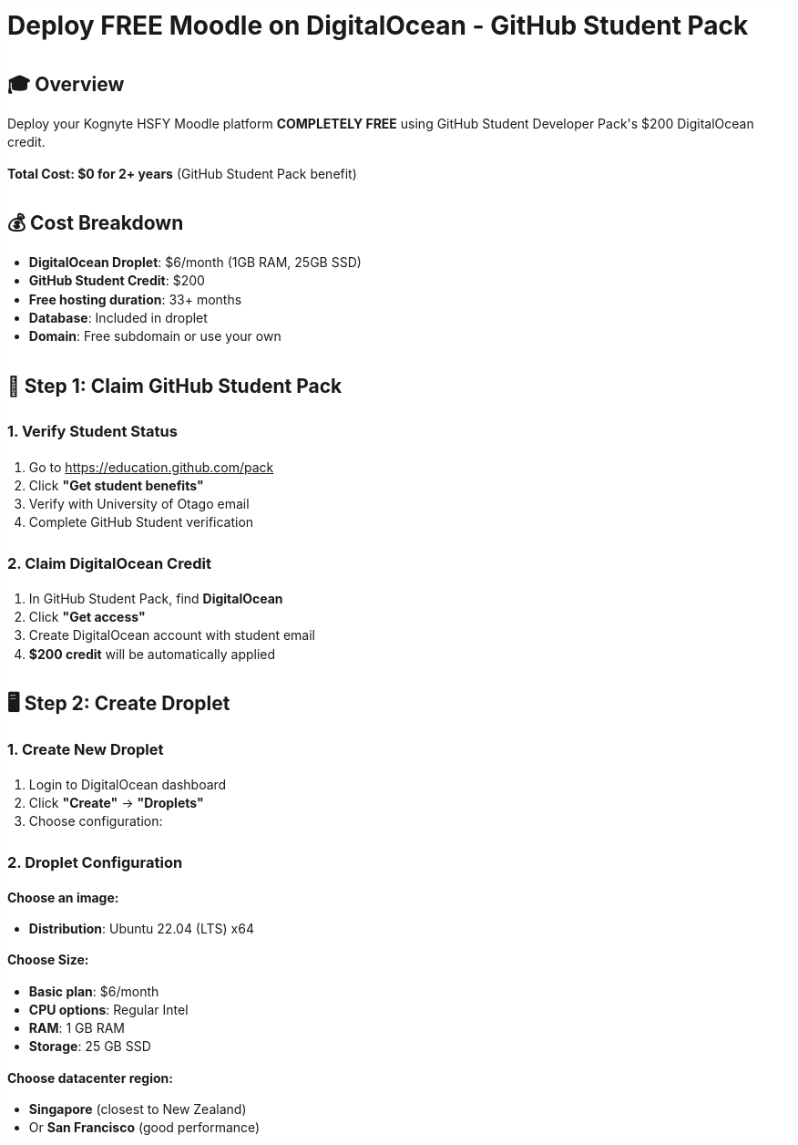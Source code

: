 # Deploy FREE Moodle on DigitalOcean - GitHub Student Pack

## 🎓 Overview
Deploy your Kognyte HSFY Moodle platform **COMPLETELY FREE** using GitHub Student Developer Pack's $200 DigitalOcean credit.

**Total Cost: $0 for 2+ years** (GitHub Student Pack benefit)

## 💰 Cost Breakdown
- **DigitalOcean Droplet**: $6/month (1GB RAM, 25GB SSD)
- **GitHub Student Credit**: $200 
- **Free hosting duration**: 33+ months
- **Database**: Included in droplet
- **Domain**: Free subdomain or use your own

## 🚀 Step 1: Claim GitHub Student Pack

### 1. Verify Student Status
1. Go to https://education.github.com/pack
2. Click **"Get student benefits"**
3. Verify with University of Otago email
4. Complete GitHub Student verification

### 2. Claim DigitalOcean Credit
1. In GitHub Student Pack, find **DigitalOcean**
2. Click **"Get access"**
3. Create DigitalOcean account with student email
4. **$200 credit** will be automatically applied

## 🖥️ Step 2: Create Droplet

### 1. Create New Droplet
1. Login to DigitalOcean dashboard
2. Click **"Create"** → **"Droplets"**
3. Choose configuration:

### 2. Droplet Configuration
**Choose an image:**
- **Distribution**: Ubuntu 22.04 (LTS) x64

**Choose Size:**
- **Basic plan**: $6/month
- **CPU options**: Regular Intel
- **RAM**: 1 GB RAM
- **Storage**: 25 GB SSD

**Choose datacenter region:**
- **Singapore** (closest to New Zealand)
- Or **San Francisco** (good performance)
